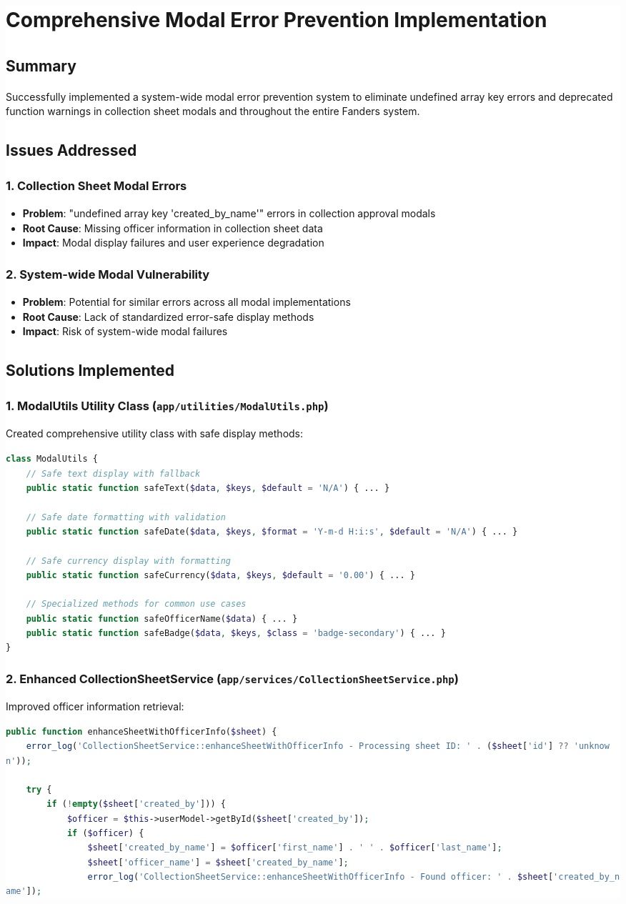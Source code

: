 # Comprehensive Modal Error Prevention Implementation

## Summary
Successfully implemented a system-wide modal error prevention system to eliminate undefined array key errors and deprecated function warnings in collection sheet modals and throughout the entire Fanders system.

## Issues Addressed

### 1. Collection Sheet Modal Errors
- **Problem**: "undefined array key 'created_by_name'" errors in collection approval modals
- **Root Cause**: Missing officer information in collection sheet data
- **Impact**: Modal display failures and user experience degradation

### 2. System-wide Modal Vulnerability
- **Problem**: Potential for similar errors across all modal implementations
- **Root Cause**: Lack of standardized error-safe display methods
- **Impact**: Risk of system-wide modal failures

## Solutions Implemented

### 1. ModalUtils Utility Class (`app/utilities/ModalUtils.php`)
Created comprehensive utility class with safe display methods:

```php
class ModalUtils {
    // Safe text display with fallback
    public static function safeText($data, $keys, $default = 'N/A') { ... }
    
    // Safe date formatting with validation
    public static function safeDate($data, $keys, $format = 'Y-m-d H:i:s', $default = 'N/A') { ... }
    
    // Safe currency display with formatting
    public static function safeCurrency($data, $keys, $default = '0.00') { ... }
    
    // Specialized methods for common use cases
    public static function safeOfficerName($data) { ... }
    public static function safeBadge($data, $keys, $class = 'badge-secondary') { ... }
}
```

### 2. Enhanced CollectionSheetService (`app/services/CollectionSheetService.php`)
Improved officer information retrieval:

```php
public function enhanceSheetWithOfficerInfo($sheet) {
    error_log('CollectionSheetService::enhanceSheetWithOfficerInfo - Processing sheet ID: ' . ($sheet['id'] ?? 'unknown'));
    
    try {
        if (!empty($sheet['created_by'])) {
            $officer = $this->userModel->getById($sheet['created_by']);
            if ($officer) {
                $sheet['created_by_name'] = $officer['first_name'] . ' ' . $officer['last_name'];
                $sheet['officer_name'] = $sheet['created_by_name'];
                error_log('CollectionSheetService::enhanceSheetWithOfficerInfo - Found officer: ' . $sheet['created_by_name']);
```
